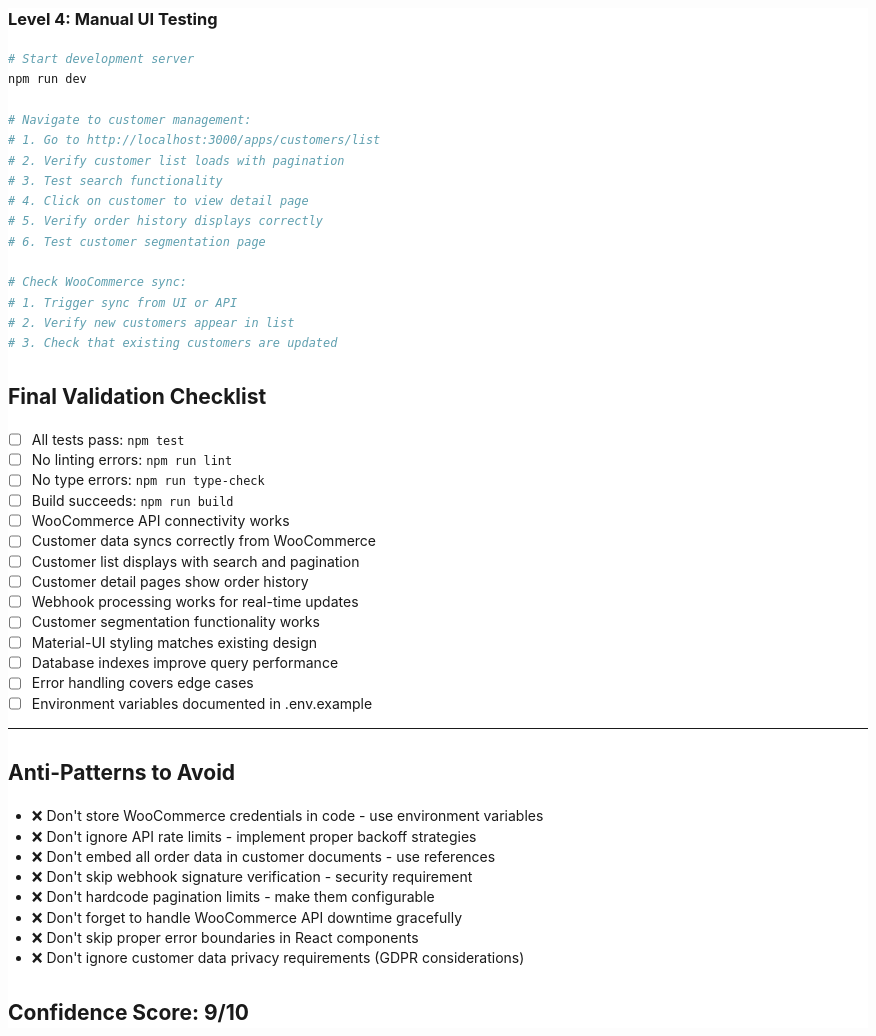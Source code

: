 ### Level 4: Manual UI Testing
```bash
# Start development server
npm run dev

# Navigate to customer management:
# 1. Go to http://localhost:3000/apps/customers/list
# 2. Verify customer list loads with pagination
# 3. Test search functionality
# 4. Click on customer to view detail page
# 5. Verify order history displays correctly
# 6. Test customer segmentation page

# Check WooCommerce sync:
# 1. Trigger sync from UI or API
# 2. Verify new customers appear in list
# 3. Check that existing customers are updated
```

## Final Validation Checklist
- [ ] All tests pass: `npm test`
- [ ] No linting errors: `npm run lint`
- [ ] No type errors: `npm run type-check`
- [ ] Build succeeds: `npm run build`
- [ ] WooCommerce API connectivity works
- [ ] Customer data syncs correctly from WooCommerce
- [ ] Customer list displays with search and pagination
- [ ] Customer detail pages show order history
- [ ] Webhook processing works for real-time updates
- [ ] Customer segmentation functionality works
- [ ] Material-UI styling matches existing design
- [ ] Database indexes improve query performance
- [ ] Error handling covers edge cases
- [ ] Environment variables documented in .env.example

---

## Anti-Patterns to Avoid
- ❌ Don't store WooCommerce credentials in code - use environment variables
- ❌ Don't ignore API rate limits - implement proper backoff strategies  
- ❌ Don't embed all order data in customer documents - use references
- ❌ Don't skip webhook signature verification - security requirement
- ❌ Don't hardcode pagination limits - make them configurable
- ❌ Don't forget to handle WooCommerce API downtime gracefully
- ❌ Don't skip proper error boundaries in React components
- ❌ Don't ignore customer data privacy requirements (GDPR considerations)

## Confidence Score: 9/10
